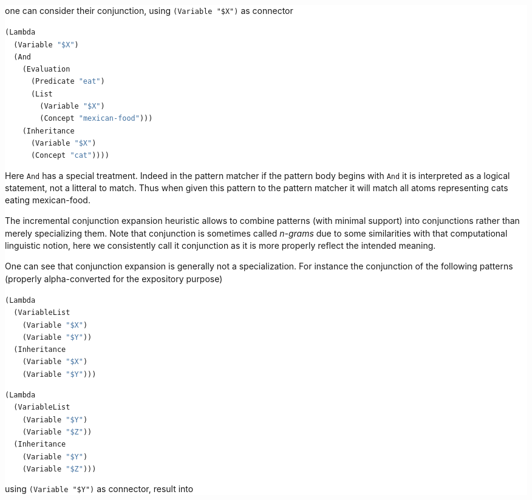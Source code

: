 one can consider their conjunction, using `(Variable "$X")` as
connector

```scheme
(Lambda
  (Variable "$X")
  (And
    (Evaluation
      (Predicate "eat")
      (List
        (Variable "$X")
        (Concept "mexican-food")))
    (Inheritance
      (Variable "$X")
      (Concept "cat"))))
```

Here `And` has a special treatment. Indeed in the pattern matcher if
the pattern body begins with `And` it is interpreted as a logical
statement, not a litteral to match. Thus when given this pattern to
the pattern matcher it will match all atoms representing cats eating
mexican-food.

The incremental conjunction expansion heuristic allows to combine
patterns (with minimal support) into conjunctions rather than merely
specializing them. Note that conjunction is sometimes called *n-grams*
due to some similarities with that computational linguistic notion,
here we consistently call it conjunction as it is more properly
reflect the intended meaning.

One can see that conjunction expansion is generally not a
specialization. For instance the conjunction of the following patterns
(properly alpha-converted for the expository purpose)

```scheme
(Lambda
  (VariableList
    (Variable "$X")
    (Variable "$Y"))
  (Inheritance
    (Variable "$X")
    (Variable "$Y")))
```

```scheme
(Lambda
  (VariableList
    (Variable "$Y")
    (Variable "$Z"))
  (Inheritance
    (Variable "$Y")
    (Variable "$Z")))
```

using `(Variable "$Y")` as connector, result into
